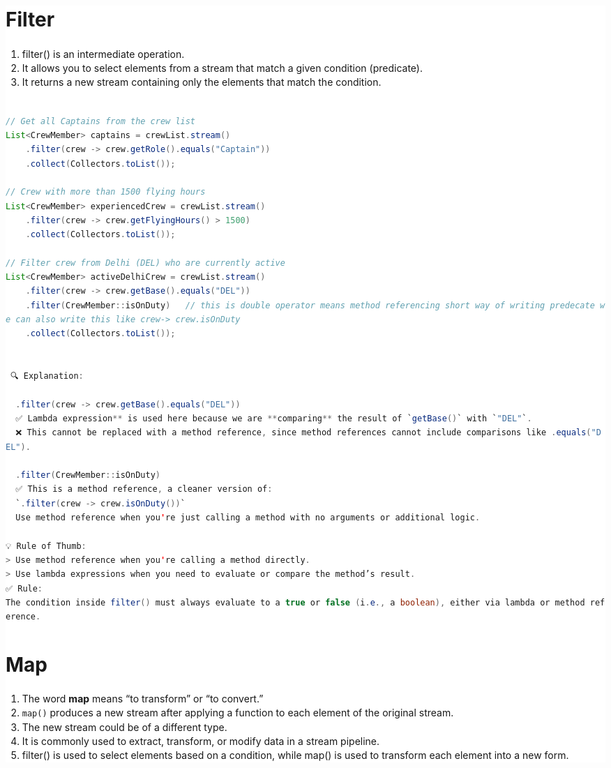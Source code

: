 # Filter

1. filter() is an intermediate operation.
2. It allows you to select elements from a stream that match a given condition (predicate).
3. It returns a new stream containing only the elements that match the condition.

```java

// Get all Captains from the crew list
List<CrewMember> captains = crewList.stream()
    .filter(crew -> crew.getRole().equals("Captain"))
    .collect(Collectors.toList());

// Crew with more than 1500 flying hours
List<CrewMember> experiencedCrew = crewList.stream()
    .filter(crew -> crew.getFlyingHours() > 1500)
    .collect(Collectors.toList());

// Filter crew from Delhi (DEL) who are currently active
List<CrewMember> activeDelhiCrew = crewList.stream()
    .filter(crew -> crew.getBase().equals("DEL"))
    .filter(CrewMember::isOnDuty)   // this is double operator means method referencing short way of writing predecate we can also write this like crew-> crew.isOnDuty 
    .collect(Collectors.toList());


 🔍 Explanation:

  .filter(crew -> crew.getBase().equals("DEL")) 
  ✅ Lambda expression** is used here because we are **comparing** the result of `getBase()` with `"DEL"`.  
  ❌ This cannot be replaced with a method reference, since method references cannot include comparisons like .equals("DEL").

  .filter(CrewMember::isOnDuty) 
  ✅ This is a method reference, a cleaner version of:  
  `.filter(crew -> crew.isOnDuty())`  
  Use method reference when you're just calling a method with no arguments or additional logic.

💡 Rule of Thumb:
> Use method reference when you're calling a method directly.  
> Use lambda expressions when you need to evaluate or compare the method’s result.
✅ Rule:
The condition inside filter() must always evaluate to a true or false (i.e., a boolean), either via lambda or method reference.
```
# Map

1. The word **map** means “to transform” or “to convert.”  
2. `map()` produces a new stream after applying a function to each element of the original stream.
3. The new stream could be of a different type.
4. It is commonly used to extract, transform, or modify data in a stream pipeline.
5. filter() is used to select elements based on a condition, while map() is used to transform each element into a new form.

